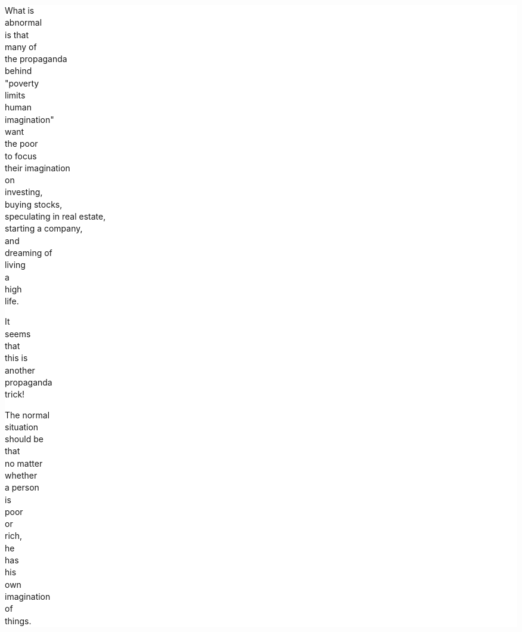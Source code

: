 What is  
abnormal  
is that  
many of  
the propaganda  
behind  
"poverty  
limits  
human  
imagination"  
want  
the poor  
to focus  
their imagination  
on  
investing,  
buying stocks,  
speculating in real estate,  
starting a company,  
and  
dreaming of  
living  
a  
high  
life.

It  
seems  
that  
this is  
another  
propaganda  
trick!

The normal  
situation  
should be  
that  
no matter  
whether  
a person  
is  
poor  
or  
rich,  
he  
has  
his  
own  
imagination  
of  
things.
